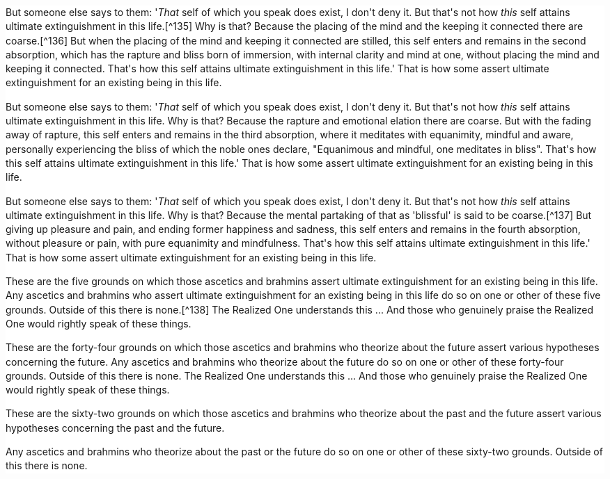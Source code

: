 But someone else says to them: '*That* self of which you speak does
exist, I don't deny it. But that's not how *this* self attains ultimate
extinguishment in this life.[^135] Why is that? Because the placing of
the mind and the keeping it connected there are coarse.[^136] But when
the placing of the mind and keeping it connected are stilled, this self
enters and remains in the second absorption, which has the rapture and
bliss born of immersion, with internal clarity and mind at one, without
placing the mind and keeping it connected. That's how this self attains
ultimate extinguishment in this life.' That is how some assert ultimate
extinguishment for an existing being in this life.

But someone else says to them: '*That* self of which you speak does
exist, I don't deny it. But that's not how *this* self attains ultimate
extinguishment in this life. Why is that? Because the rapture and
emotional elation there are coarse. But with the fading away of rapture,
this self enters and remains in the third absorption, where it meditates
with equanimity, mindful and aware, personally experiencing the bliss of
which the noble ones declare, "Equanimous and mindful, one meditates in
bliss". That's how this self attains ultimate extinguishment in this
life.' That is how some assert ultimate extinguishment for an existing
being in this life.

But someone else says to them: '*That* self of which you speak does
exist, I don't deny it. But that's not how *this* self attains ultimate
extinguishment in this life. Why is that? Because the mental partaking
of that as 'blissful' is said to be coarse.[^137] But giving up pleasure
and pain, and ending former happiness and sadness, this self enters and
remains in the fourth absorption, without pleasure or pain, with pure
equanimity and mindfulness. That's how this self attains ultimate
extinguishment in this life.' That is how some assert ultimate
extinguishment for an existing being in this life.

These are the five grounds on which those ascetics and brahmins assert
ultimate extinguishment for an existing being in this life. Any ascetics
and brahmins who assert ultimate extinguishment for an existing being in
this life do so on one or other of these five grounds. Outside of this
there is none.[^138] The Realized One understands this ... And those who
genuinely praise the Realized One would rightly speak of these things.

These are the forty-four grounds on which those ascetics and brahmins
who theorize about the future assert various hypotheses concerning the
future. Any ascetics and brahmins who theorize about the future do so on
one or other of these forty-four grounds. Outside of this there is none.
The Realized One understands this ... And those who genuinely praise the
Realized One would rightly speak of these things.

These are the sixty-two grounds on which those ascetics and brahmins who
theorize about the past and the future assert various hypotheses
concerning the past and the future.

Any ascetics and brahmins who theorize about the past or the future do
so on one or other of these sixty-two grounds. Outside of this there is
none.
